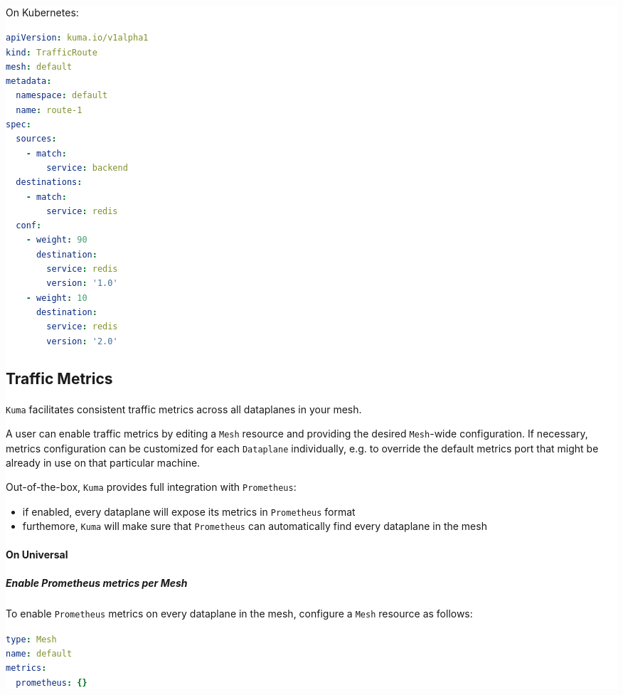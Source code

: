 On Kubernetes:

```yaml
apiVersion: kuma.io/v1alpha1
kind: TrafficRoute
mesh: default
metadata:
  namespace: default
  name: route-1
spec:
  sources:
    - match:
        service: backend
  destinations:
    - match:
        service: redis
  conf:
    - weight: 90
      destination:
        service: redis
        version: '1.0'
    - weight: 10
      destination:
        service: redis
        version: '2.0'
```

## Traffic Metrics

`Kuma` facilitates consistent traffic metrics across all dataplanes in your mesh.

A user can enable traffic metrics by editing a `Mesh` resource and providing the desired `Mesh`-wide configuration. If necessary, metrics configuration can be customized for each `Dataplane` individually, e.g. to override the default metrics port that might be already in use on that particular machine.

Out-of-the-box, `Kuma` provides full integration with `Prometheus`:
* if enabled, every dataplane will expose its metrics in `Prometheus` format
* furthemore, `Kuma` will make sure that `Prometheus` can automatically find every dataplane in the mesh

#### On Universal

##### Enable Prometheus metrics per Mesh

To enable `Prometheus` metrics on every dataplane in the mesh, configure a `Mesh` resource as follows:

```yaml
type: Mesh
name: default
metrics:
  prometheus: {}
```
